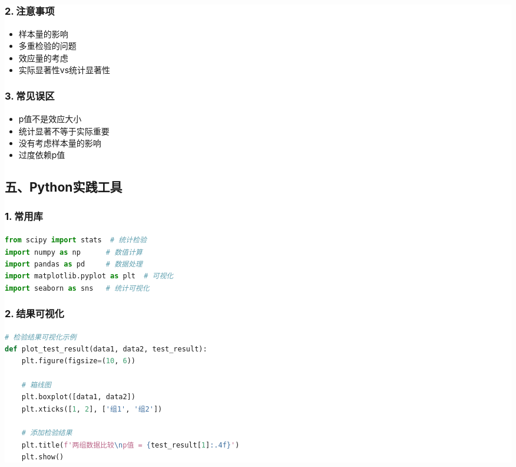 ### 2. 注意事项
- 样本量的影响
- 多重检验的问题
- 效应量的考虑
- 实际显著性vs统计显著性

### 3. 常见误区
- p值不是效应大小
- 统计显著不等于实际重要
- 没有考虑样本量的影响
- 过度依赖p值

## 五、Python实践工具

### 1. 常用库
```python
from scipy import stats  # 统计检验
import numpy as np      # 数值计算
import pandas as pd     # 数据处理
import matplotlib.pyplot as plt  # 可视化
import seaborn as sns   # 统计可视化
```

### 2. 结果可视化
```python
# 检验结果可视化示例
def plot_test_result(data1, data2, test_result):
    plt.figure(figsize=(10, 6))
    
    # 箱线图
    plt.boxplot([data1, data2])
    plt.xticks([1, 2], ['组1', '组2'])
    
    # 添加检验结果
    plt.title(f'两组数据比较\np值 = {test_result[1]:.4f}')
    plt.show()
``` 
